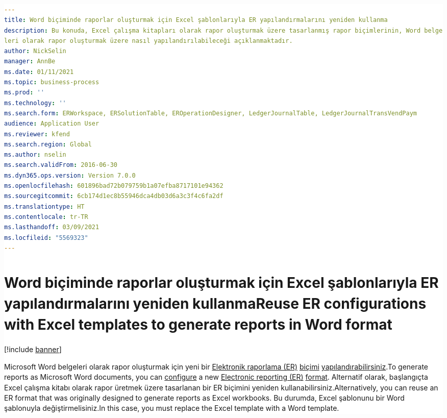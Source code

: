 ```yaml
---
title: Word biçiminde raporlar oluşturmak için Excel şablonlarıyla ER yapılandırmalarını yeniden kullanma
description: Bu konuda, Excel çalışma kitapları olarak rapor oluşturmak üzere tasarlanmış rapor biçimlerinin, Word belgeleri olarak rapor oluşturmak üzere nasıl yapılandırılabileceği açıklanmaktadır.
author: NickSelin
manager: AnnBe
ms.date: 01/11/2021
ms.topic: business-process
ms.prod: ''
ms.technology: ''
ms.search.form: ERWorkspace, ERSolutionTable, EROperationDesigner, LedgerJournalTable, LedgerJournalTransVendPaym
audience: Application User
ms.reviewer: kfend
ms.search.region: Global
ms.author: nselin
ms.search.validFrom: 2016-06-30
ms.dyn365.ops.version: Version 7.0.0
ms.openlocfilehash: 601896bad72b079759b1a07efba8717101e94362
ms.sourcegitcommit: 6cb174d1ec8b55946dca4db03d6a3c3f4c6fa2df
ms.translationtype: HT
ms.contentlocale: tr-TR
ms.lasthandoff: 03/09/2021
ms.locfileid: "5569323"
---
```

# <a name="reuse-er-configurations-with-excel-templates-to-generate-reports-in-word-format"></a><span data-ttu-id="f9c9b-103">Word biçiminde raporlar oluşturmak için Excel şablonlarıyla ER yapılandırmalarını yeniden kullanma</span><span class="sxs-lookup"><span data-stu-id="f9c9b-103">Reuse ER configurations with Excel templates to generate reports in Word format</span></span>

[!include [banner](../../includes/banner.md)]

<span data-ttu-id="f9c9b-104">Microsoft Word belgeleri olarak rapor oluşturmak için yeni bir [Elektronik raporlama (ER)](../general-electronic-reporting.md) [biçimi](../general-electronic-reporting.md#FormatComponentOutbound) [yapılandırabilirsiniz](../er-design-configuration-word.md).</span><span class="sxs-lookup"><span data-stu-id="f9c9b-104">To generate reports as Microsoft Word documents, you can [configure](../er-design-configuration-word.md) a new [Electronic reporting (ER)](../general-electronic-reporting.md) [format](../general-electronic-reporting.md#FormatComponentOutbound).</span></span> <span data-ttu-id="f9c9b-105">Alternatif olarak, başlangıçta Excel çalışma kitabı olarak rapor üretmek üzere tasarlanan bir ER biçimini yeniden kullanabilirsiniz.</span><span class="sxs-lookup"><span data-stu-id="f9c9b-105">Alternatively, you can reuse an ER format that was originally designed to generate reports as Excel workbooks.</span></span> <span data-ttu-id="f9c9b-106">Bu durumda, Excel şablonunu bir Word şablonuyla değiştirmelisiniz.</span><span class="sxs-lookup"><span data-stu-id="f9c9b-106">In this case, you must replace the Excel template with a Word template.</span></span>

